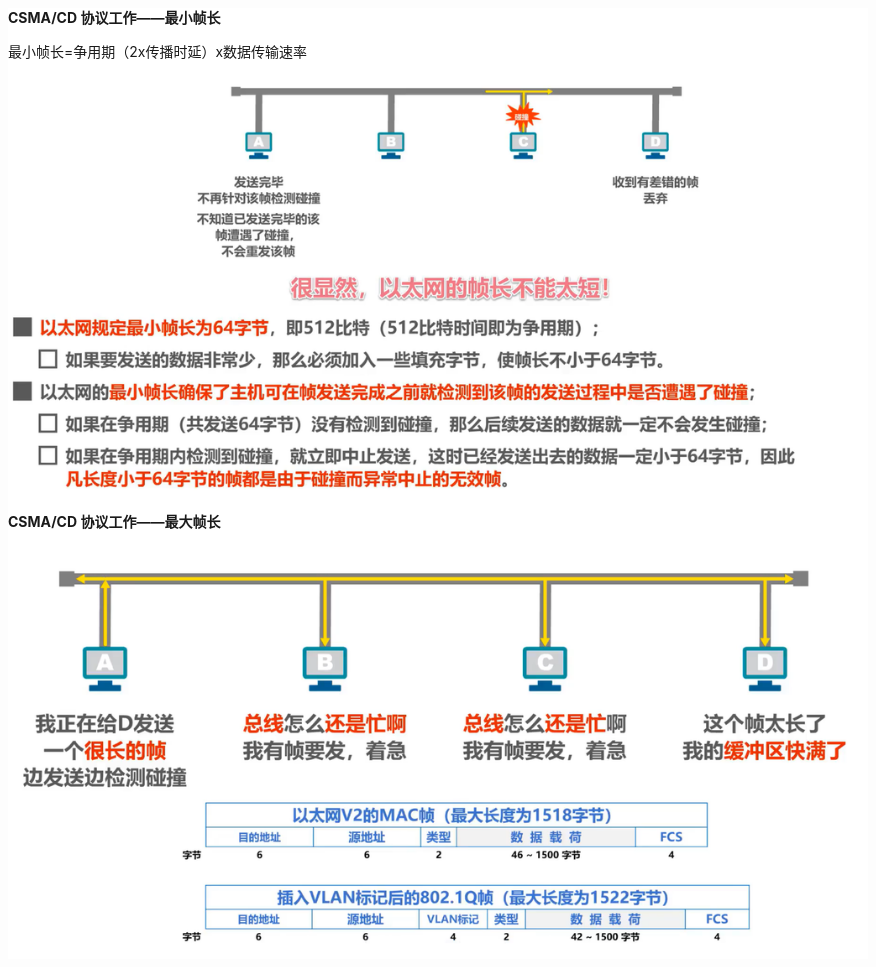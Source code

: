 

**CSMA/CD 协议工作——最小帧长**

最小帧长=争用期（2x传播时延）x数据传输速率

![image-20201013224051932](计算机网络.assets/image-20201013224051932.png)

**CSMA/CD 协议工作——最大帧长**

![image-20201013225400777](计算机网络.assets/image-20201013225400777.png)
